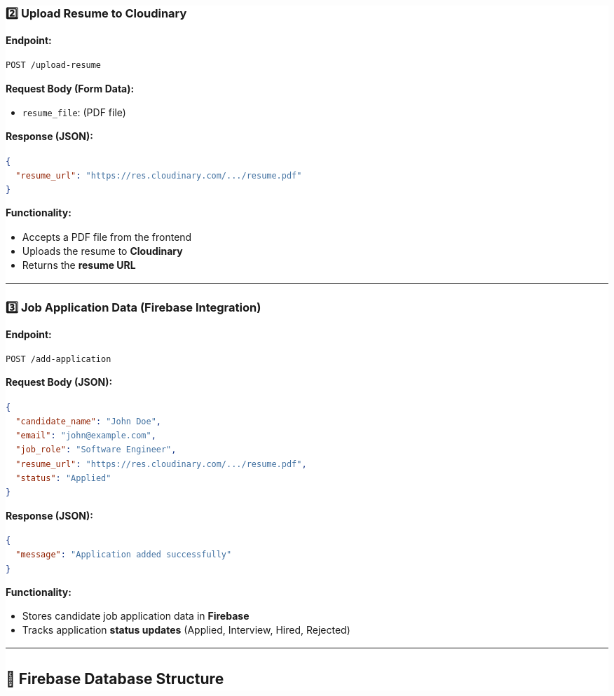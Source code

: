 
### 2️⃣ **Upload Resume to Cloudinary**  

**Endpoint:**  
```http
POST /upload-resume
```
**Request Body (Form Data):**  
- `resume_file`: (PDF file)  

**Response (JSON):**  
```json
{
  "resume_url": "https://res.cloudinary.com/.../resume.pdf"
}
```
**Functionality:**  
- Accepts a PDF file from the frontend  
- Uploads the resume to **Cloudinary**  
- Returns the **resume URL**  

---

### 3️⃣ **Job Application Data (Firebase Integration)**  

**Endpoint:**  
```http
POST /add-application
```
**Request Body (JSON):**  
```json
{
  "candidate_name": "John Doe",
  "email": "john@example.com",
  "job_role": "Software Engineer",
  "resume_url": "https://res.cloudinary.com/.../resume.pdf",
  "status": "Applied"
}
```
**Response (JSON):**  
```json
{
  "message": "Application added successfully"
}
```
**Functionality:**  
- Stores candidate job application data in **Firebase**  
- Tracks application **status updates** (Applied, Interview, Hired, Rejected)  

---

## 📂 Firebase Database Structure  

<p align="center">